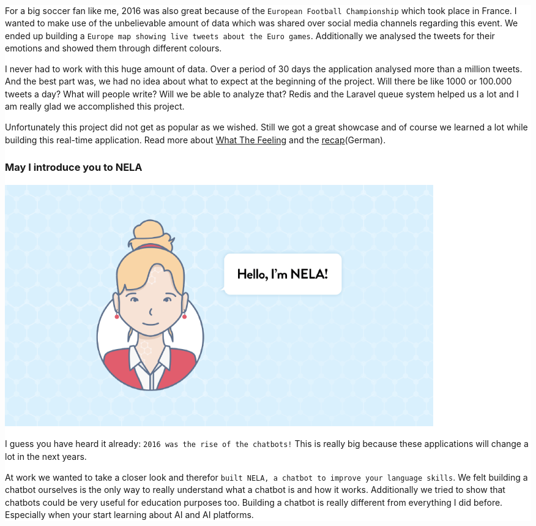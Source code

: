 For a big soccer fan like me, 2016 was also great because of the `European Football Championship` which took place in France. I wanted to make use of the unbelievable amount of data which was shared over social media channels regarding this event. We ended up building a `Europe map showing live tweets about the Euro games`. Additionally we analysed the tweets for their emotions and showed them through different colours.

I never had to work with this huge amount of data. Over a period of 30 days the application analysed more than a million tweets. And the best part was, we had no idea about what to expect at the beginning of the project. Will there be like 1000 or 100.000 tweets a day? What will people write? Will we be able to analyze that? Redis and the Laravel queue system helped us a lot and I am really glad we accomplished this project. 

Unfortunately this project did not get as popular as we wished. Still we got a great showcase and of course we learned a lot while building this real-time application. Read more about [What The Feeling](https://liechtenecker.at/what-the-feeling-a-live-emotion-map-for-the-european-football-championship-2016/) and the [recap](https://liechtenecker.at/en/wtf-die-em-war-zu-87-geil/)(German).

### May I introduce you to NELA

<img class="alignnone" style="max-width: 100%; height: auto;" alt="What The Feeling project map" src="/assets/post-images/nela.png" width="700" />

I guess you have heard it already: `2016 was the rise of the chatbots!` This is really big because these applications will change a lot in the next years.

At work we wanted to take a closer look and therefor `built NELA, a chatbot to improve your language skills`. We felt building a chatbot ourselves is the only way to really understand what a chatbot is and how it works. Additionally we tried to show that chatbots could be very useful for education purposes too. Building a chatbot is really different from everything I did before. Especially when your start learning about AI and AI platforms. 
